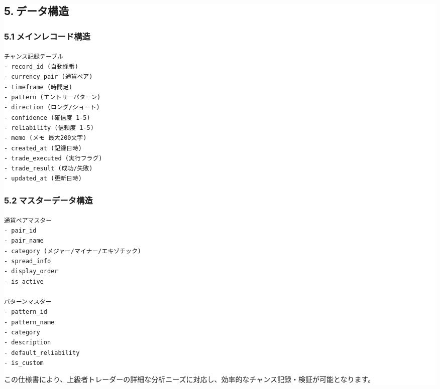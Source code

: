 


## 5. データ構造

### 5.1 メインレコード構造
```
チャンス記録テーブル
- record_id (自動採番)
- currency_pair (通貨ペア)
- timeframe (時間足)
- pattern (エントリーパターン)
- direction (ロング/ショート)
- confidence (確信度 1-5)
- reliability (信頼度 1-5)
- memo (メモ 最大200文字)
- created_at (記録日時)
- trade_executed (実行フラグ)
- trade_result (成功/失敗)
- updated_at (更新日時)
```

### 5.2 マスターデータ構造
```
通貨ペアマスター
- pair_id
- pair_name
- category (メジャー/マイナー/エキゾチック)
- spread_info
- display_order
- is_active

パターンマスター
- pattern_id
- pattern_name
- category
- description
- default_reliability
- is_custom
```


この仕様書により、上級者トレーダーの詳細な分析ニーズに対応し、効率的なチャンス記録・検証が可能となります。